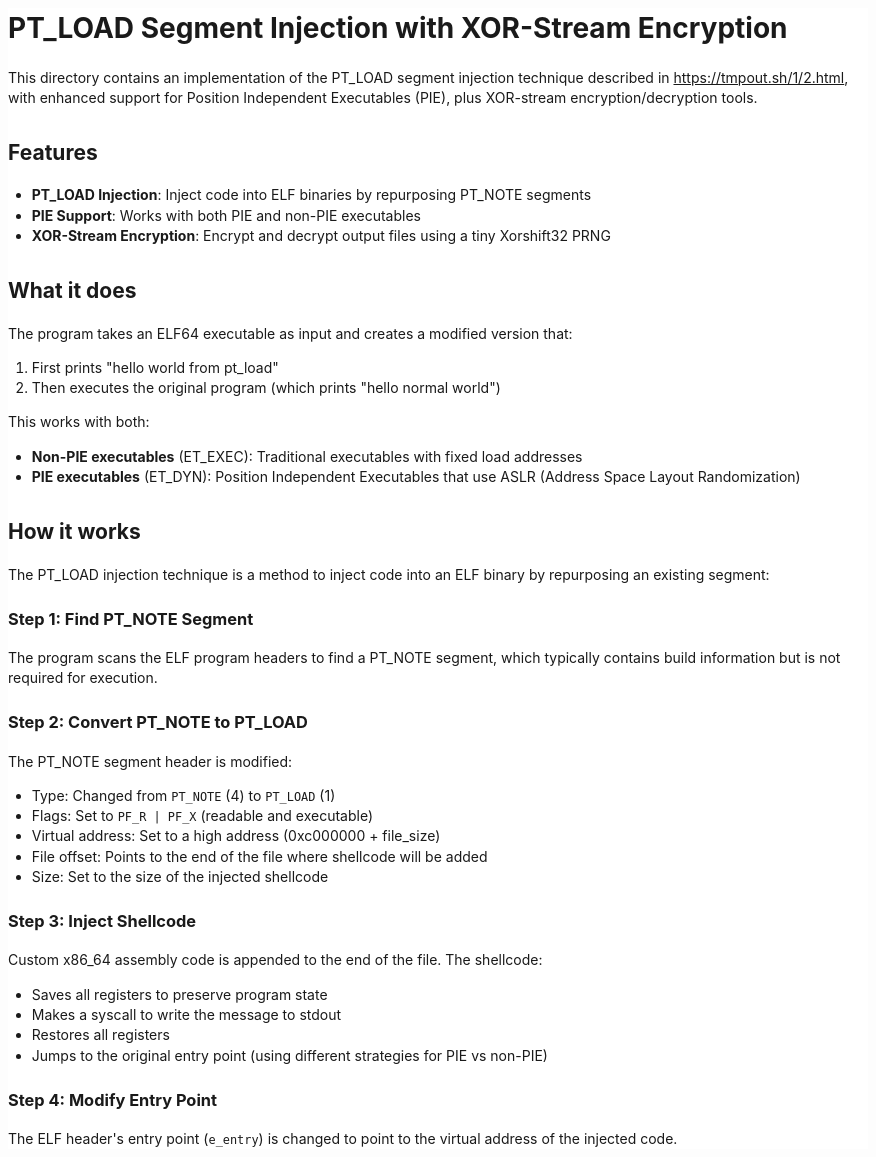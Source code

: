 # PT_LOAD Segment Injection with XOR-Stream Encryption

This directory contains an implementation of the PT_LOAD segment injection technique described in https://tmpout.sh/1/2.html, with enhanced support for Position Independent Executables (PIE), plus XOR-stream encryption/decryption tools.

## Features

- **PT_LOAD Injection**: Inject code into ELF binaries by repurposing PT_NOTE segments
- **PIE Support**: Works with both PIE and non-PIE executables
- **XOR-Stream Encryption**: Encrypt and decrypt output files using a tiny Xorshift32 PRNG

## What it does

The program takes an ELF64 executable as input and creates a modified version that:
1. First prints "hello world from pt_load"
2. Then executes the original program (which prints "hello normal world")

This works with both:
- **Non-PIE executables** (ET_EXEC): Traditional executables with fixed load addresses
- **PIE executables** (ET_DYN): Position Independent Executables that use ASLR (Address Space Layout Randomization)

## How it works

The PT_LOAD injection technique is a method to inject code into an ELF binary by repurposing an existing segment:

### Step 1: Find PT_NOTE Segment
The program scans the ELF program headers to find a PT_NOTE segment, which typically contains build information but is not required for execution.

### Step 2: Convert PT_NOTE to PT_LOAD
The PT_NOTE segment header is modified:
- Type: Changed from `PT_NOTE` (4) to `PT_LOAD` (1)
- Flags: Set to `PF_R | PF_X` (readable and executable)
- Virtual address: Set to a high address (0xc000000 + file_size)
- File offset: Points to the end of the file where shellcode will be added
- Size: Set to the size of the injected shellcode

### Step 3: Inject Shellcode
Custom x86_64 assembly code is appended to the end of the file. The shellcode:
- Saves all registers to preserve program state
- Makes a syscall to write the message to stdout
- Restores all registers
- Jumps to the original entry point (using different strategies for PIE vs non-PIE)

### Step 4: Modify Entry Point
The ELF header's entry point (`e_entry`) is changed to point to the virtual address of the injected code.
